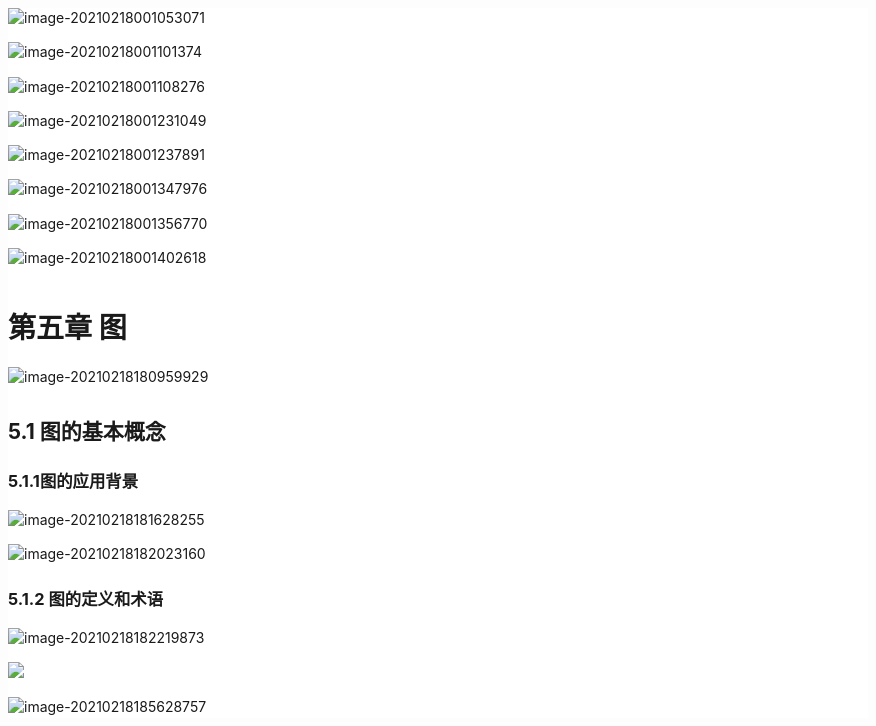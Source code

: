 

![image-20210218001053071](数据结构导论.assets/image-20210218001053071.png)

![image-20210218001101374](数据结构导论.assets/image-20210218001101374.png)

![image-20210218001108276](数据结构导论.assets/image-20210218001108276.png)





![image-20210218001231049](数据结构导论.assets/image-20210218001231049.png)

![image-20210218001237891](数据结构导论.assets/image-20210218001237891.png)





![image-20210218001347976](数据结构导论.assets/image-20210218001347976.png)

![image-20210218001356770](数据结构导论.assets/image-20210218001356770.png)

![image-20210218001402618](数据结构导论.assets/image-20210218001402618.png)









# 第五章 图

![image-20210218180959929](数据结构导论.assets/image-20210218180959929.png)

## 5.1 图的基本概念

### 5.1.1图的应用背景

![image-20210218181628255](数据结构导论.assets/image-20210218181628255.png)

![image-20210218182023160](数据结构导论.assets/image-20210218182023160.png)



### 5.1.2 图的定义和术语

![image-20210218182219873](数据结构导论.assets/image-20210218182219873.png)

![](数据结构导论.assets/image-20210218182337051.png)

![image-20210218185628757](数据结构导论.assets/image-20210218185628757.png)
